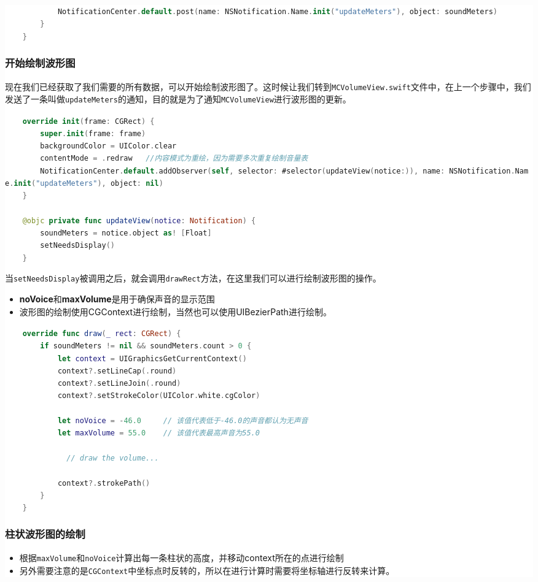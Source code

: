 ```swift
            NotificationCenter.default.post(name: NSNotification.Name.init("updateMeters"), object: soundMeters)
        }
    }
```

### 开始绘制波形图
现在我们已经获取了我们需要的所有数据，可以开始绘制波形图了。这时候让我们转到`MCVolumeView.swift`文件中，在上一个步骤中，我们发送了一条叫做`updateMeters`的通知，目的就是为了通知`MCVolumeView`进行波形图的更新。

```swift
	override init(frame: CGRect) {
        super.init(frame: frame)
        backgroundColor = UIColor.clear
        contentMode = .redraw   //内容模式为重绘，因为需要多次重复绘制音量表
        NotificationCenter.default.addObserver(self, selector: #selector(updateView(notice:)), name: NSNotification.Name.init("updateMeters"), object: nil)
    }
    
    @objc private func updateView(notice: Notification) {
        soundMeters = notice.object as! [Float]
        setNeedsDisplay()
    }
```

当`setNeedsDisplay`被调用之后，就会调用`drawRect`方法，在这里我们可以进行绘制波形图的操作。

- **noVoice**和**maxVolume**是用于确保声音的显示范围
- 波形图的绘制使用CGContext进行绘制，当然也可以使用UIBezierPath进行绘制。

```swift
	override func draw(_ rect: CGRect) {
        if soundMeters != nil && soundMeters.count > 0 {
            let context = UIGraphicsGetCurrentContext()
            context?.setLineCap(.round)
            context?.setLineJoin(.round)
            context?.setStrokeColor(UIColor.white.cgColor)
            
            let noVoice = -46.0     // 该值代表低于-46.0的声音都认为无声音
            let maxVolume = 55.0    // 该值代表最高声音为55.0
            
			  // draw the volume...            
			  
            context?.strokePath()
        }
    }
```

### 柱状波形图的绘制

- 根据`maxVolume`和`noVoice`计算出每一条柱状的高度，并移动context所在的点进行绘制
- 另外需要注意的是`CGContext`中坐标点时反转的，所以在进行计算时需要将坐标轴进行反转来计算。
